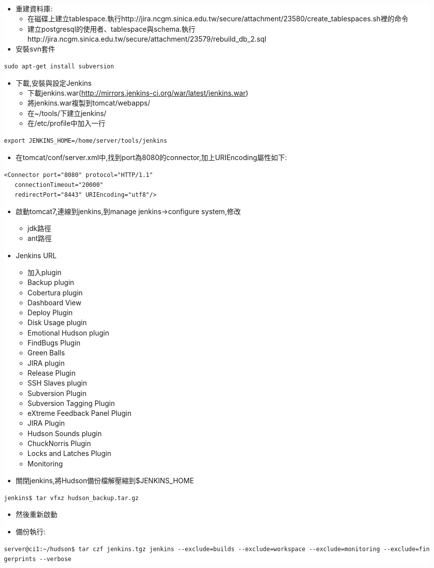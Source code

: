 * 重建資料庫:
  * 在磁碟上建立tablespace.執行http://jira.ncgm.sinica.edu.tw/secure/attachment/23580/create_tablespaces.sh裡的命令
  * 建立postgresql的使用者、tablespace與schema.執行http://jira.ncgm.sinica.edu.tw/secure/attachment/23579/rebuild_db_2.sql
* 安裝svn套件

```
sudo apt-get install subversion
```

* 下載,安裝與設定Jenkins
  * 下載jenkins.war(http://mirrors.jenkins-ci.org/war/latest/jenkins.war)
  * 將jenkins.war複製到tomcat/webapps/
  * 在~/tools/下建立jenkins/
  * 在/etc/profile中加入一行
```  
export JENKINS_HOME=/home/server/tools/jenkins
```

  * 在tomcat/conf/server.xml中,找到port為8080的connector,加上URIEncoding屬性如下:

```
<Connector port="8080" protocol="HTTP/1.1"
   connectionTimeout="20000"
   redirectPort="8443" URIEncoding="utf8"/>

```

* 啟動tomcat7,連線到jenkins,到manage jenkins->configure system,修改
  * jdk路徑
  * ant路徑

* Jenkins URL
  * 加入plugin
  * Backup plugin
  * Cobertura plugin
  * Dashboard View
  * Deploy Plugin
  * Disk Usage plugin
  * Emotional Hudson plugin
  * FindBugs Plugin
  * Green Balls
  * JIRA plugin
  * Release Plugin
  * SSH Slaves plugin
  * Subversion Plugin
  * Subversion Tagging Plugin
  * eXtreme Feedback Panel Plugin
  * JIRA Plugin
  * Hudson Sounds plugin
  * ChuckNorris Plugin
  * Locks and Latches Plugin
  * Monitoring

* 關閉jenkins,將Hudson備份檔解壓縮到$JENKINS_HOME
```
jenkins$ tar vfxz hudson_backup.tar.gz

```

* 然後重新啟動


* 備份執行:
```
server@ci1:~/hudson$ tar czf jenkins.tgz jenkins --exclude=builds --exclude=workspace --exclude=monitoring --exclude=fingerprints --verbose
```